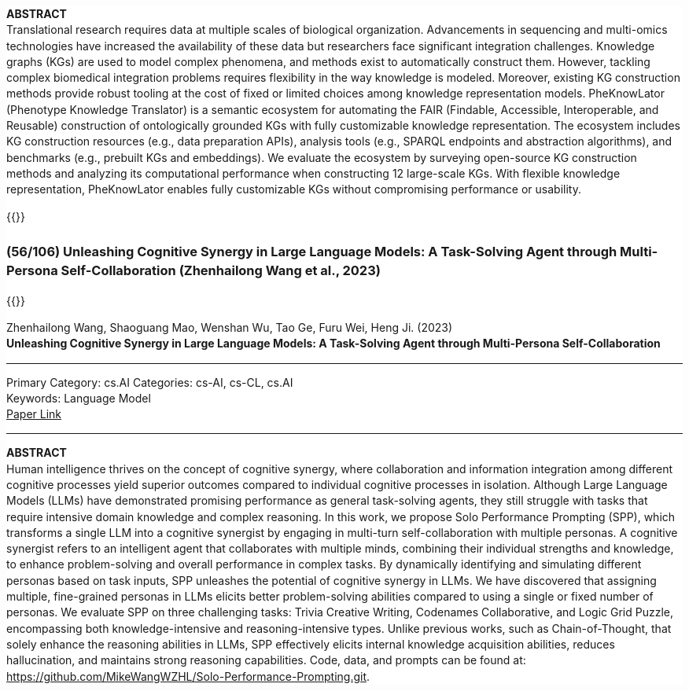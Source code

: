 

**ABSTRACT**  
Translational research requires data at multiple scales of biological organization. Advancements in sequencing and multi-omics technologies have increased the availability of these data but researchers face significant integration challenges. Knowledge graphs (KGs) are used to model complex phenomena, and methods exist to automatically construct them. However, tackling complex biomedical integration problems requires flexibility in the way knowledge is modeled. Moreover, existing KG construction methods provide robust tooling at the cost of fixed or limited choices among knowledge representation models. PheKnowLator (Phenotype Knowledge Translator) is a semantic ecosystem for automating the FAIR (Findable, Accessible, Interoperable, and Reusable) construction of ontologically grounded KGs with fully customizable knowledge representation. The ecosystem includes KG construction resources (e.g., data preparation APIs), analysis tools (e.g., SPARQL endpoints and abstraction algorithms), and benchmarks (e.g., prebuilt KGs and embeddings). We evaluate the ecosystem by surveying open-source KG construction methods and analyzing its computational performance when constructing 12 large-scale KGs. With flexible knowledge representation, PheKnowLator enables fully customizable KGs without compromising performance or usability.

{{</citation>}}


### (56/106) Unleashing Cognitive Synergy in Large Language Models: A Task-Solving Agent through Multi-Persona Self-Collaboration (Zhenhailong Wang et al., 2023)

{{<citation>}}

Zhenhailong Wang, Shaoguang Mao, Wenshan Wu, Tao Ge, Furu Wei, Heng Ji. (2023)  
**Unleashing Cognitive Synergy in Large Language Models: A Task-Solving Agent through Multi-Persona Self-Collaboration**  

---
Primary Category: cs.AI
Categories: cs-AI, cs-CL, cs.AI  
Keywords: Language Model  
[Paper Link](http://arxiv.org/abs/2307.05300v2)  

---


**ABSTRACT**  
Human intelligence thrives on the concept of cognitive synergy, where collaboration and information integration among different cognitive processes yield superior outcomes compared to individual cognitive processes in isolation. Although Large Language Models (LLMs) have demonstrated promising performance as general task-solving agents, they still struggle with tasks that require intensive domain knowledge and complex reasoning. In this work, we propose Solo Performance Prompting (SPP), which transforms a single LLM into a cognitive synergist by engaging in multi-turn self-collaboration with multiple personas. A cognitive synergist refers to an intelligent agent that collaborates with multiple minds, combining their individual strengths and knowledge, to enhance problem-solving and overall performance in complex tasks. By dynamically identifying and simulating different personas based on task inputs, SPP unleashes the potential of cognitive synergy in LLMs. We have discovered that assigning multiple, fine-grained personas in LLMs elicits better problem-solving abilities compared to using a single or fixed number of personas. We evaluate SPP on three challenging tasks: Trivia Creative Writing, Codenames Collaborative, and Logic Grid Puzzle, encompassing both knowledge-intensive and reasoning-intensive types. Unlike previous works, such as Chain-of-Thought, that solely enhance the reasoning abilities in LLMs, SPP effectively elicits internal knowledge acquisition abilities, reduces hallucination, and maintains strong reasoning capabilities. Code, data, and prompts can be found at: https://github.com/MikeWangWZHL/Solo-Performance-Prompting.git.
